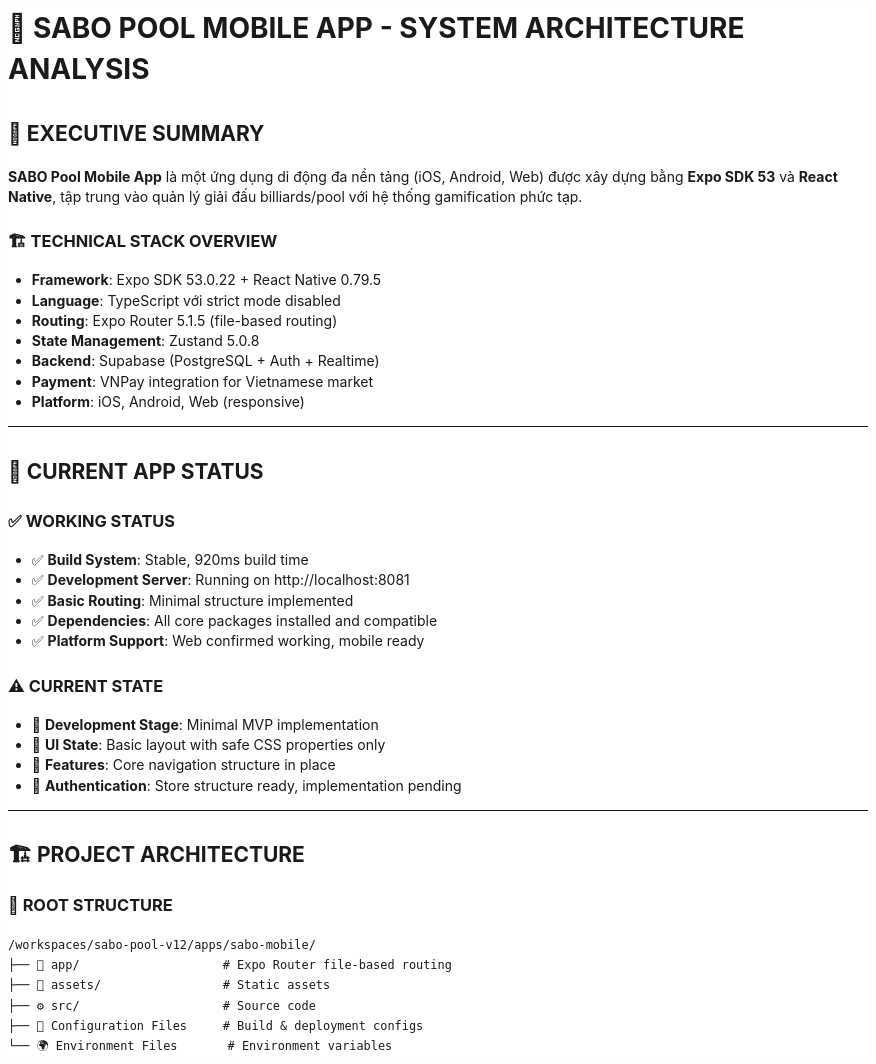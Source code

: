 # 📱 SABO POOL MOBILE APP - SYSTEM ARCHITECTURE ANALYSIS

## 🎯 EXECUTIVE SUMMARY

**SABO Pool Mobile App** là một ứng dụng di động đa nền tảng (iOS, Android, Web) được xây dựng bằng **Expo SDK 53** và **React Native**, tập trung vào quản lý giải đấu billiards/pool với hệ thống gamification phức tạp.

### 🏗️ TECHNICAL STACK OVERVIEW
- **Framework**: Expo SDK 53.0.22 + React Native 0.79.5
- **Language**: TypeScript với strict mode disabled
- **Routing**: Expo Router 5.1.5 (file-based routing)
- **State Management**: Zustand 5.0.8
- **Backend**: Supabase (PostgreSQL + Auth + Realtime)
- **Payment**: VNPay integration for Vietnamese market
- **Platform**: iOS, Android, Web (responsive)

---

## 📱 CURRENT APP STATUS

### ✅ **WORKING STATUS**
- ✅ **Build System**: Stable, 920ms build time
- ✅ **Development Server**: Running on http://localhost:8081
- ✅ **Basic Routing**: Minimal structure implemented
- ✅ **Dependencies**: All core packages installed and compatible
- ✅ **Platform Support**: Web confirmed working, mobile ready

### ⚠️ **CURRENT STATE**
- 📍 **Development Stage**: Minimal MVP implementation
- 📍 **UI State**: Basic layout with safe CSS properties only
- 📍 **Features**: Core navigation structure in place
- 📍 **Authentication**: Store structure ready, implementation pending

---

## 🏗️ PROJECT ARCHITECTURE

### 📁 **ROOT STRUCTURE**
```
/workspaces/sabo-pool-v12/apps/sabo-mobile/
├── 📱 app/                    # Expo Router file-based routing
├── 🎨 assets/                 # Static assets
├── ⚙️ src/                    # Source code
├── 🔧 Configuration Files     # Build & deployment configs
└── 🌍 Environment Files       # Environment variables
```

